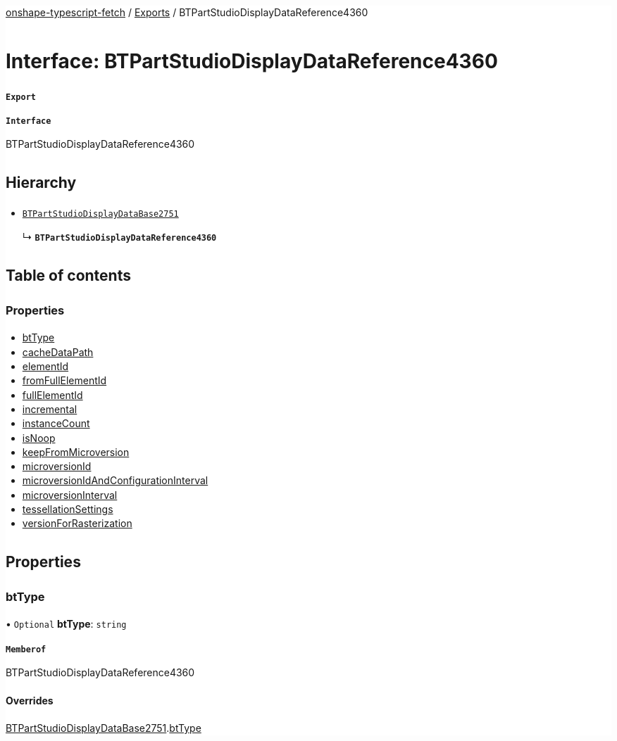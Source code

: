 [onshape-typescript-fetch](../README.md) / [Exports](../modules.md) / BTPartStudioDisplayDataReference4360

# Interface: BTPartStudioDisplayDataReference4360

**`Export`**

**`Interface`**

BTPartStudioDisplayDataReference4360

## Hierarchy

- [`BTPartStudioDisplayDataBase2751`](BTPartStudioDisplayDataBase2751.md)

  ↳ **`BTPartStudioDisplayDataReference4360`**

## Table of contents

### Properties

- [btType](BTPartStudioDisplayDataReference4360.md#bttype)
- [cacheDataPath](BTPartStudioDisplayDataReference4360.md#cachedatapath)
- [elementId](BTPartStudioDisplayDataReference4360.md#elementid)
- [fromFullElementId](BTPartStudioDisplayDataReference4360.md#fromfullelementid)
- [fullElementId](BTPartStudioDisplayDataReference4360.md#fullelementid)
- [incremental](BTPartStudioDisplayDataReference4360.md#incremental)
- [instanceCount](BTPartStudioDisplayDataReference4360.md#instancecount)
- [isNoop](BTPartStudioDisplayDataReference4360.md#isnoop)
- [keepFromMicroversion](BTPartStudioDisplayDataReference4360.md#keepfrommicroversion)
- [microversionId](BTPartStudioDisplayDataReference4360.md#microversionid)
- [microversionIdAndConfigurationInterval](BTPartStudioDisplayDataReference4360.md#microversionidandconfigurationinterval)
- [microversionInterval](BTPartStudioDisplayDataReference4360.md#microversioninterval)
- [tessellationSettings](BTPartStudioDisplayDataReference4360.md#tessellationsettings)
- [versionForRasterization](BTPartStudioDisplayDataReference4360.md#versionforrasterization)

## Properties

### btType

• `Optional` **btType**: `string`

**`Memberof`**

BTPartStudioDisplayDataReference4360

#### Overrides

[BTPartStudioDisplayDataBase2751](BTPartStudioDisplayDataBase2751.md).[btType](BTPartStudioDisplayDataBase2751.md#bttype)
